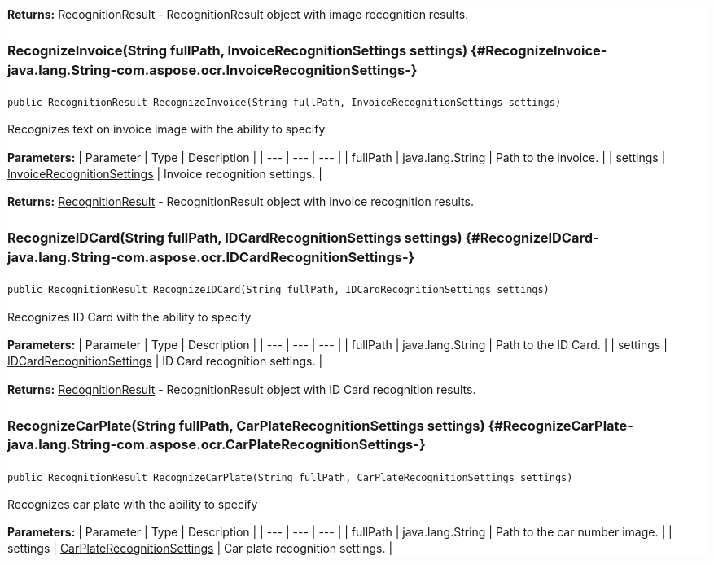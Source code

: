 **Returns:**
[RecognitionResult](../../com.aspose.ocr/recognitionresult) - RecognitionResult object with image recognition results.
### RecognizeInvoice(String fullPath, InvoiceRecognitionSettings settings) {#RecognizeInvoice-java.lang.String-com.aspose.ocr.InvoiceRecognitionSettings-}
```
public RecognitionResult RecognizeInvoice(String fullPath, InvoiceRecognitionSettings settings)
```


Recognizes text on invoice image with the ability to specify

**Parameters:**
| Parameter | Type | Description |
| --- | --- | --- |
| fullPath | java.lang.String | Path to the invoice. |
| settings | [InvoiceRecognitionSettings](../../com.aspose.ocr/invoicerecognitionsettings) | Invoice recognition settings. |

**Returns:**
[RecognitionResult](../../com.aspose.ocr/recognitionresult) - RecognitionResult object with invoice recognition results.
### RecognizeIDCard(String fullPath, IDCardRecognitionSettings settings) {#RecognizeIDCard-java.lang.String-com.aspose.ocr.IDCardRecognitionSettings-}
```
public RecognitionResult RecognizeIDCard(String fullPath, IDCardRecognitionSettings settings)
```


Recognizes ID Card with the ability to specify

**Parameters:**
| Parameter | Type | Description |
| --- | --- | --- |
| fullPath | java.lang.String | Path to the ID Card. |
| settings | [IDCardRecognitionSettings](../../com.aspose.ocr/idcardrecognitionsettings) | ID Card recognition settings. |

**Returns:**
[RecognitionResult](../../com.aspose.ocr/recognitionresult) - RecognitionResult object with ID Card recognition results.
### RecognizeCarPlate(String fullPath, CarPlateRecognitionSettings settings) {#RecognizeCarPlate-java.lang.String-com.aspose.ocr.CarPlateRecognitionSettings-}
```
public RecognitionResult RecognizeCarPlate(String fullPath, CarPlateRecognitionSettings settings)
```


Recognizes car plate with the ability to specify

**Parameters:**
| Parameter | Type | Description |
| --- | --- | --- |
| fullPath | java.lang.String | Path to the car number image. |
| settings | [CarPlateRecognitionSettings](../../com.aspose.ocr/carplaterecognitionsettings) | Car plate recognition settings. |
